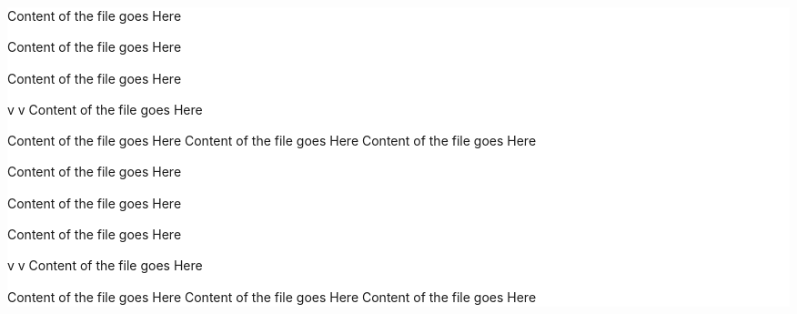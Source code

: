 Content of the file goes Here


Content of the file goes Here

Content of the file goes Here

v
v
Content of the file goes Here

Content of the file goes Here
Content of the file goes Here
Content of the file goes Here

Content of the file goes Here


Content of the file goes Here

Content of the file goes Here

v
v
Content of the file goes Here

Content of the file goes Here
Content of the file goes Here
Content of the file goes Here
